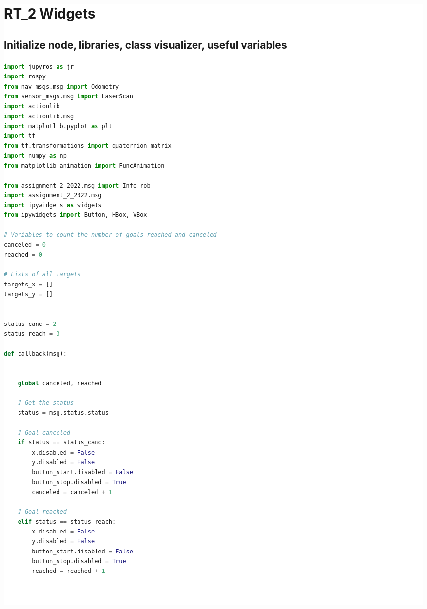 # RT_2 Widgets

## Initialize node, libraries, class visualizer, useful variables


```python
import jupyros as jr
import rospy
from nav_msgs.msg import Odometry
from sensor_msgs.msg import LaserScan
import actionlib
import actionlib.msg
import matplotlib.pyplot as plt
import tf
from tf.transformations import quaternion_matrix
import numpy as np
from matplotlib.animation import FuncAnimation

from assignment_2_2022.msg import Info_rob 
import assignment_2_2022.msg
import ipywidgets as widgets
from ipywidgets import Button, HBox, VBox

# Variables to count the number of goals reached and canceled
canceled = 0
reached = 0

# Lists of all targets 
targets_x = []
targets_y = []


status_canc = 2
status_reach = 3

def callback(msg):


    global canceled, reached

    # Get the status 
    status = msg.status.status

    # Goal canceled
    if status == status_canc:
        x.disabled = False
        y.disabled = False
        button_start.disabled = False
        button_stop.disabled = True
        canceled = canceled + 1

    # Goal reached
    elif status == status_reach:
        x.disabled = False
        y.disabled = False
        button_start.disabled = False
        button_stop.disabled = True
        reached = reached + 1


    
```